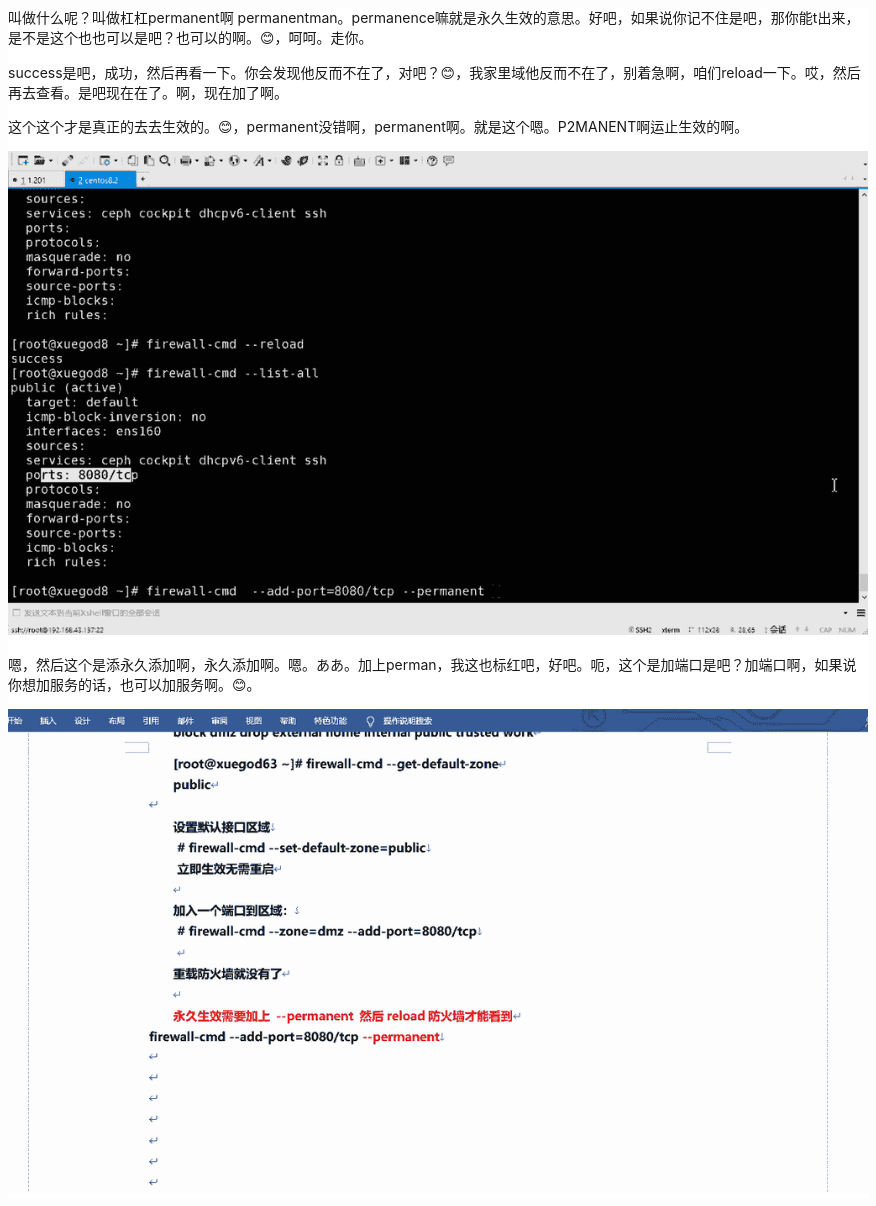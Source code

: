 叫做什么呢？叫做杠杠permanent啊 permanentman。permanence嘛就是永久生效的意思。好吧，如果说你记不住是吧，那你能t出来，是不是这个也也可以是吧？也可以的啊。😊，呵呵。走你。

success是吧，成功，然后再看一下。你会发现他反而不在了，对吧？😊，我家里域他反而不在了，别着急啊，咱们reload一下。哎，然后再去查看。是吧现在在了。啊，现在加了啊。

这个这个才是真正的去去生效的。😊，permanent没错啊，permanent啊。就是这个嗯。P2MANENT啊运止生效的啊。



![](img/a1cac66a449e51551fcf5ea416f36986_17.png)

嗯，然后这个是添永久添加啊，永久添加啊。嗯。ああ。加上perman，我这也标红吧，好吧。呃，这个是加端口是吧？加端口啊，如果说你想加服务的话，也可以加服务啊。😊。



![](img/a1cac66a449e51551fcf5ea416f36986_19.png)
